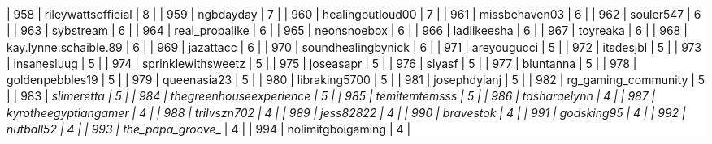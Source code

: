 | 958 | rileywattsofficial | 8 |
| 959 | ngbdayday | 7 |
| 960 | healingoutloud00 | 7 |
| 961 | missbehaven03 | 6 |
| 962 | souler547 | 6 |
| 963 | sybstream | 6 |
| 964 | real_propalike | 6 |
| 965 | neonshoebox | 6 |
| 966 | ladiikeesha | 6 |
| 967 | toyreaka | 6 |
| 968 | kay.lynne.schaible.89 | 6 |
| 969 | jazattacc | 6 |
| 970 | soundhealingbynick | 6 |
| 971 | areyougucci | 5 |
| 972 | itsdesjbl | 5 |
| 973 | insanesluug | 5 |
| 974 | sprinklewithsweetz | 5 |
| 975 | joseasapr | 5 |
| 976 | slyasf | 5 |
| 977 | bluntanna | 5 |
| 978 | goldenpebbles19 | 5 |
| 979 | queenasia23 | 5 |
| 980 | libraking5700 | 5 |
| 981 | josephdylanj | 5 |
| 982 | rg_gaming_community | 5 |
| 983 | _slimeretta | 5 |
| 984 | thegreenhouseexperience | 5 |
| 985 | temitemtemsss | 5 |
| 986 | tasharaelynn | 4 |
| 987 | kyrotheegyptiangamer | 4 |
| 988 | trilvszn702 | 4 |
| 989 | jess82822 | 4 |
| 990 | bravestok | 4 |
| 991 | godsking95 | 4 |
| 992 | nutball52 | 4 |
| 993 | the_papa_groove__ | 4 |
| 994 | nolimitgboigaming | 4 |